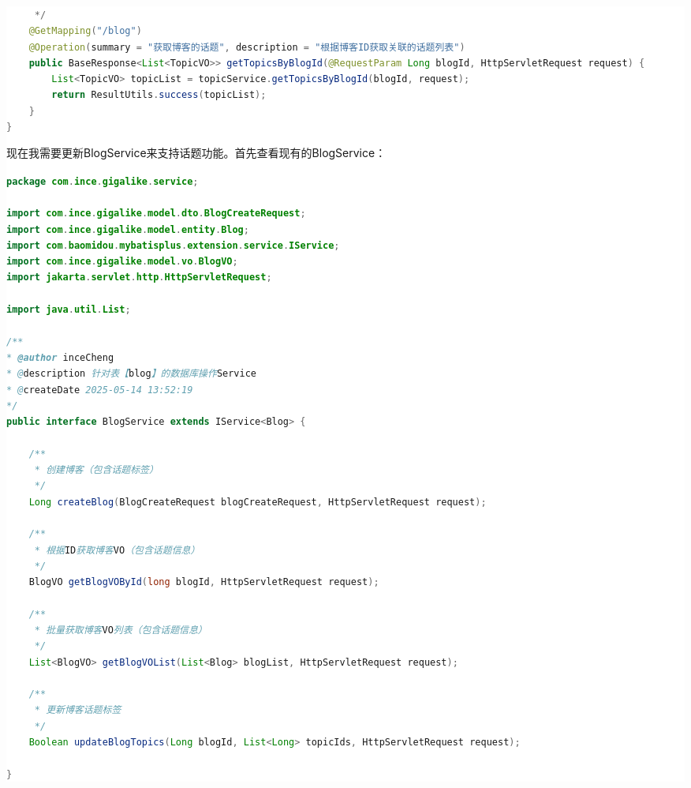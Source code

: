 ```java
     */
    @GetMapping("/blog")
    @Operation(summary = "获取博客的话题", description = "根据博客ID获取关联的话题列表")
    public BaseResponse<List<TopicVO>> getTopicsByBlogId(@RequestParam Long blogId, HttpServletRequest request) {
        List<TopicVO> topicList = topicService.getTopicsByBlogId(blogId, request);
        return ResultUtils.success(topicList);
    }
}
```

现在我需要更新BlogService来支持话题功能。首先查看现有的BlogService：

```java
package com.ince.gigalike.service;

import com.ince.gigalike.model.dto.BlogCreateRequest;
import com.ince.gigalike.model.entity.Blog;
import com.baomidou.mybatisplus.extension.service.IService;
import com.ince.gigalike.model.vo.BlogVO;
import jakarta.servlet.http.HttpServletRequest;

import java.util.List;

/**
* @author inceCheng
* @description 针对表【blog】的数据库操作Service
* @createDate 2025-05-14 13:52:19
*/
public interface BlogService extends IService<Blog> {

    /**
     * 创建博客（包含话题标签）
     */
    Long createBlog(BlogCreateRequest blogCreateRequest, HttpServletRequest request);

    /**
     * 根据ID获取博客VO（包含话题信息）
     */
    BlogVO getBlogVOById(long blogId, HttpServletRequest request);

    /**
     * 批量获取博客VO列表（包含话题信息）
     */
    List<BlogVO> getBlogVOList(List<Blog> blogList, HttpServletRequest request);

    /**
     * 更新博客话题标签
     */
    Boolean updateBlogTopics(Long blogId, List<Long> topicIds, HttpServletRequest request);

}
```
